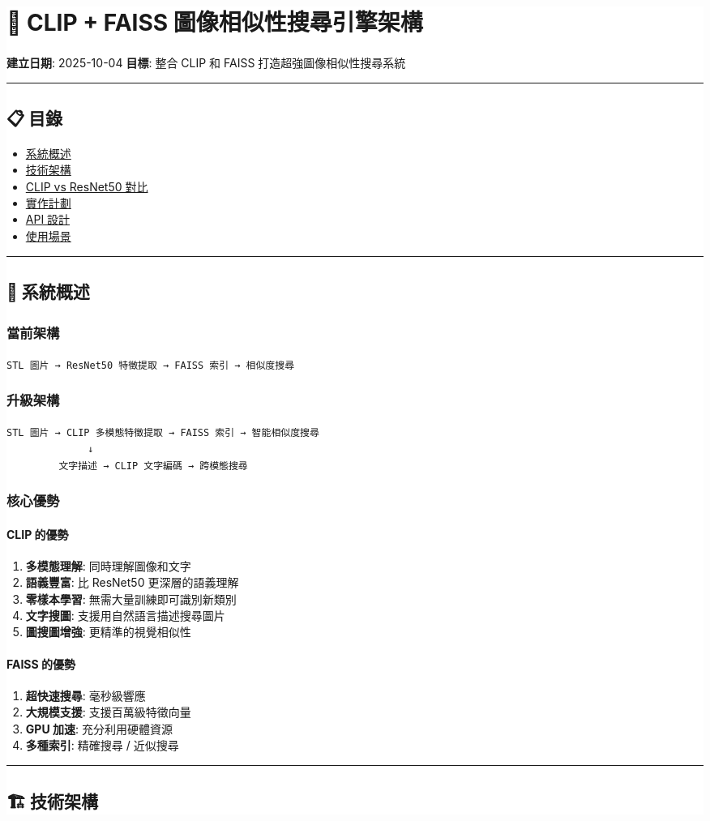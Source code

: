 # 🚀 CLIP + FAISS 圖像相似性搜尋引擎架構

**建立日期**: 2025-10-04
**目標**: 整合 CLIP 和 FAISS 打造超強圖像相似性搜尋系統

---

## 📋 目錄

- [系統概述](#系統概述)
- [技術架構](#技術架構)
- [CLIP vs ResNet50 對比](#clip-vs-resnet50-對比)
- [實作計劃](#實作計劃)
- [API 設計](#api-設計)
- [使用場景](#使用場景)

---

## 🎯 系統概述

### 當前架構
```
STL 圖片 → ResNet50 特徵提取 → FAISS 索引 → 相似度搜尋
```

### 升級架構
```
STL 圖片 → CLIP 多模態特徵提取 → FAISS 索引 → 智能相似度搜尋
              ↓
         文字描述 → CLIP 文字編碼 → 跨模態搜尋
```

### 核心優勢

#### CLIP 的優勢
1. **多模態理解**: 同時理解圖像和文字
2. **語義豐富**: 比 ResNet50 更深層的語義理解
3. **零樣本學習**: 無需大量訓練即可識別新類別
4. **文字搜圖**: 支援用自然語言描述搜尋圖片
5. **圖搜圖增強**: 更精準的視覺相似性

#### FAISS 的優勢
1. **超快速搜尋**: 毫秒級響應
2. **大規模支援**: 支援百萬級特徵向量
3. **GPU 加速**: 充分利用硬體資源
4. **多種索引**: 精確搜尋 / 近似搜尋

---

## 🏗️ 技術架構
